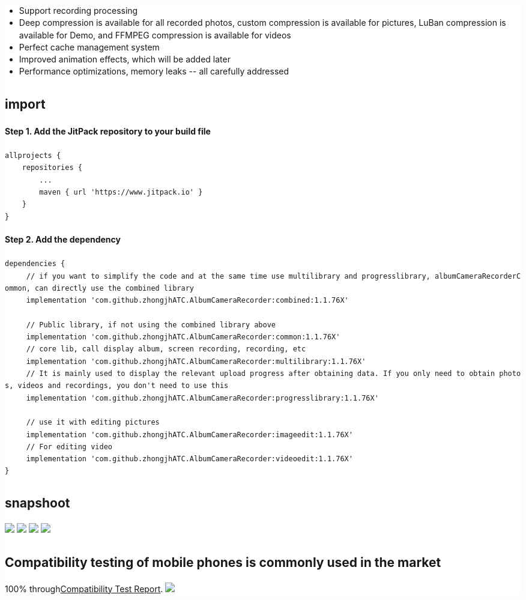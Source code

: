  - Support recording processing
 - Deep compression is available for all recorded photos, custom compression is available for pictures, LuBan compression is available for Demo, and FFMPEG compression is available for videos
 - Perfect cache management system
 - Improved animation effects, which will be added later
 - Performance optimizations, memory leaks -- all carefully addressed

## import

#### Step 1. Add the JitPack repository to your build file

	allprojects {
		repositories {
			...
			maven { url 'https://www.jitpack.io' }
		}
	}
#### Step 2. Add the dependency

	dependencies {
	     // if you want to simplify the code and at the same time use multilibrary and progresslibrary, albumCameraRecorderCommon, can directly use the combined library
	     implementation 'com.github.zhongjhATC.AlbumCameraRecorder:combined:1.1.76X'

	     // Public library, if not using the combined library above
	     implementation 'com.github.zhongjhATC.AlbumCameraRecorder:common:1.1.76X'
	     // core lib, call display album, screen recording, recording, etc
         implementation 'com.github.zhongjhATC.AlbumCameraRecorder:multilibrary:1.1.76X'
         // It is mainly used to display the relevant upload progress after obtaining data. If you only need to obtain photos, videos and recordings, you don't need to use this
         implementation 'com.github.zhongjhATC.AlbumCameraRecorder:progresslibrary:1.1.76X'

         // use it with editing pictures
	     implementation 'com.github.zhongjhATC.AlbumCameraRecorder:imageedit:1.1.76X'
	     // For editing video
	     implementation 'com.github.zhongjhATC.AlbumCameraRecorder:videoedit:1.1.76X'
	}

## snapshoot
![](https://github.com/zhongjhATC/AlbumCameraRecorder/blob/androidx/Demonstration.gif)
![](https://github.com/zhongjhATC/AlbumCameraRecorder/blob/androidx/Demonstration1.gif)
![](https://github.com/zhongjhATC/AlbumCameraRecorder/blob/androidx/Demonstration2.gif)
![](https://github.com/zhongjhATC/AlbumCameraRecorder/blob/androidx/DemonstrationShowImg.png)



## Compatibility testing of mobile phones is commonly used in the market
100% through[Compatibility Test Report](https://github.com/zhongjhATC/AlbumCameraRecorder/blob/androidx/WeTest.md).
![](https://raw.githubusercontent.com/zhongjhATC/AlbumCameraRecorder/androidx/wetest/5.jpg)
